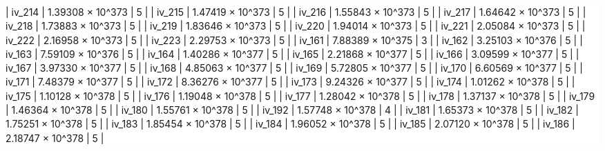 | iv_214 | 1.39308 × 10^373 | 5 |
| iv_215 | 1.47419 × 10^373 | 5 |
| iv_216 | 1.55843 × 10^373 | 5 |
| iv_217 | 1.64642 × 10^373 | 5 |
| iv_218 | 1.73883 × 10^373 | 5 |
| iv_219 | 1.83646 × 10^373 | 5 |
| iv_220 | 1.94014 × 10^373 | 5 |
| iv_221 | 2.05084 × 10^373 | 5 |
| iv_222 | 2.16958 × 10^373 | 5 |
| iv_223 | 2.29753 × 10^373 | 5 |
| iv_161 | 7.88389 × 10^375 | 3 |
| iv_162 | 3.25103 × 10^376 | 5 |
| iv_163 | 7.59109 × 10^376 | 5 |
| iv_164 | 1.40286 × 10^377 | 5 |
| iv_165 | 2.21868 × 10^377 | 5 |
| iv_166 | 3.09599 × 10^377 | 5 |
| iv_167 | 3.97330 × 10^377 | 5 |
| iv_168 | 4.85063 × 10^377 | 5 |
| iv_169 | 5.72805 × 10^377 | 5 |
| iv_170 | 6.60569 × 10^377 | 5 |
| iv_171 | 7.48379 × 10^377 | 5 |
| iv_172 | 8.36276 × 10^377 | 5 |
| iv_173 | 9.24326 × 10^377 | 5 |
| iv_174 | 1.01262 × 10^378 | 5 |
| iv_175 | 1.10128 × 10^378 | 5 |
| iv_176 | 1.19048 × 10^378 | 5 |
| iv_177 | 1.28042 × 10^378 | 5 |
| iv_178 | 1.37137 × 10^378 | 5 |
| iv_179 | 1.46364 × 10^378 | 5 |
| iv_180 | 1.55761 × 10^378 | 5 |
| iv_192 | 1.57748 × 10^378 | 4 |
| iv_181 | 1.65373 × 10^378 | 5 |
| iv_182 | 1.75251 × 10^378 | 5 |
| iv_183 | 1.85454 × 10^378 | 5 |
| iv_184 | 1.96052 × 10^378 | 5 |
| iv_185 | 2.07120 × 10^378 | 5 |
| iv_186 | 2.18747 × 10^378 | 5 |